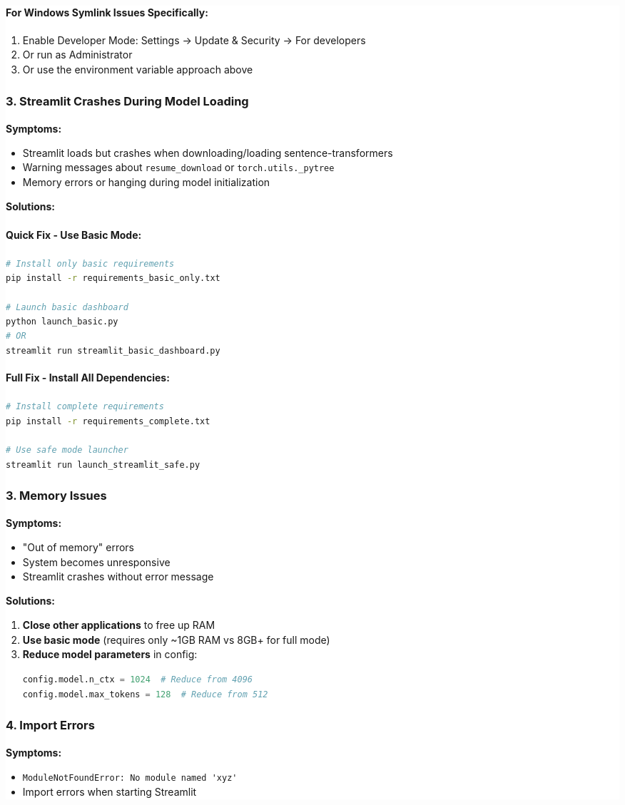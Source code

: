 #### For Windows Symlink Issues Specifically:
1. Enable Developer Mode: Settings → Update & Security → For developers
2. Or run as Administrator
3. Or use the environment variable approach above

### 3. Streamlit Crashes During Model Loading

**Symptoms:**
- Streamlit loads but crashes when downloading/loading sentence-transformers
- Warning messages about `resume_download` or `torch.utils._pytree`
- Memory errors or hanging during model initialization

**Solutions:**

#### Quick Fix - Use Basic Mode:
```bash
# Install only basic requirements
pip install -r requirements_basic_only.txt

# Launch basic dashboard
python launch_basic.py
# OR
streamlit run streamlit_basic_dashboard.py
```

#### Full Fix - Install All Dependencies:
```bash
# Install complete requirements
pip install -r requirements_complete.txt

# Use safe mode launcher
streamlit run launch_streamlit_safe.py
```

### 3. Memory Issues

**Symptoms:**
- "Out of memory" errors
- System becomes unresponsive
- Streamlit crashes without error message

**Solutions:**
1. **Close other applications** to free up RAM
2. **Use basic mode** (requires only ~1GB RAM vs 8GB+ for full mode)
3. **Reduce model parameters** in config:
   ```python
   config.model.n_ctx = 1024  # Reduce from 4096
   config.model.max_tokens = 128  # Reduce from 512
   ```

### 4. Import Errors

**Symptoms:**
- `ModuleNotFoundError: No module named 'xyz'`
- Import errors when starting Streamlit
